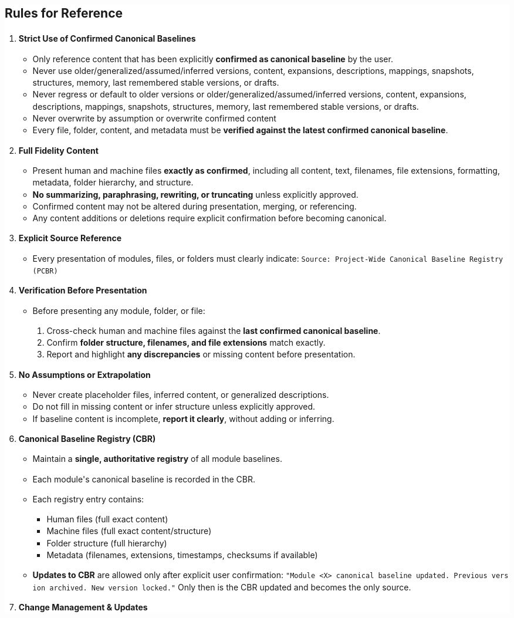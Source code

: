 ## **Rules for Reference**

1. **Strict Use of Confirmed Canonical Baselines**

   * Only reference content that has been explicitly **confirmed as canonical baseline** by the user.
   * Never use older/generalized/assumed/inferred versions, content, expansions, descriptions, mappings, snapshots, structures, memory, last remembered stable versions, or drafts.
   * Never regress or default to older versions or older/generalized/assumed/inferred versions, content, expansions, descriptions, mappings, snapshots, structures, memory, last remembered stable versions, or drafts.
   * Never overwrite by assumption or overwrite confirmed content
   * Every file, folder, content, and metadata must be **verified against the latest confirmed canonical baseline**. 

2. **Full Fidelity Content**

   * Present human and machine files **exactly as confirmed**, including all content, text, filenames, file extensions, formatting, metadata, folder hierarchy, and structure. 
   * **No summarizing, paraphrasing, rewriting, or truncating** unless explicitly approved.
   * Confirmed content may not be altered during presentation, merging, or referencing.
   * Any content additions or deletions require explicit confirmation before becoming canonical. 

3. **Explicit Source Reference**

   * Every presentation of modules, files, or folders must clearly indicate:
     `Source: Project-Wide Canonical Baseline Registry (PCBR)`

4. **Verification Before Presentation**

   * Before presenting any module, folder, or file:

     1. Cross-check human and machine files against the **last confirmed canonical baseline**.
     2. Confirm **folder structure, filenames, and file extensions** match exactly.
     3. Report and highlight **any discrepancies** or missing content before presentation. 

5. **No Assumptions or Extrapolation**

   * Never create placeholder files, inferred content, or generalized descriptions.
   * Do not fill in missing content or infer structure unless explicitly approved.
   * If baseline content is incomplete, **report it clearly**, without adding or inferring.

6. **Canonical Baseline Registry (CBR)**

   * Maintain a **single, authoritative registry** of all module baselines. 
   * Each module's canonical baseline is recorded in the CBR.
   * Each registry entry contains:

     * Human files (full exact content) 
     * Machine files (full exact content/structure) 
     * Folder structure (full hierarchy)
     * Metadata (filenames, extensions, timestamps, checksums if available)
   * **Updates to CBR** are allowed only after explicit user confirmation:
     `"Module <X> canonical baseline updated. Previous version archived. New version locked."` Only then is the CBR updated and becomes the only source. 

7. **Change Management & Updates**
